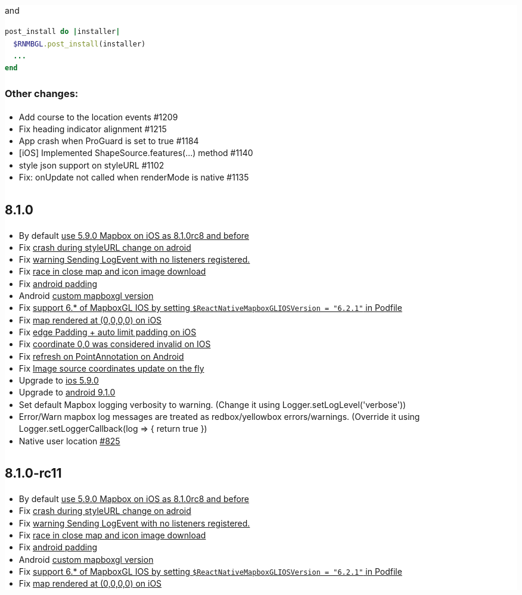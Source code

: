 and

```ruby
post_install do |installer|
  $RNMBGL.post_install(installer)
  ...
end
```

### Other changes:

- Add course to the location events #1209
- Fix heading indicator alignment #1215
- App crash when ProGuard is set to true #1184
- [iOS] Implemented ShapeSource.features(...) method #1140
- style json support on styleURL #1102
- Fix: onUpdate not called when renderMode is native #1135

## 8.1.0

- By default [use 5.9.0 Mapbox on iOS as 8.1.0rc8 and before](https://github.com/react-native-mapbox-gl/maps/pull/1120)
- Fix [crash during styleURL change on adroid](https://github.com/react-native-mapbox-gl/maps/pull/1119)
- Fix [warning Sending LogEvent with no listeners registered.](https://github.com/react-native-mapbox-gl/maps/pull/1108)
- Fix [race in close map and icon image download](https://github.com/react-native-mapbox-gl/maps/pull/1089)
- Fix [android padding](https://github.com/react-native-mapbox-gl/maps/pull/1087)
- Android [custom mapboxgl version](https://github.com/react-native-mapbox-gl/maps/pull/1088)
- Fix [support 6.\* of MapboxGL IOS by setting `$ReactNativeMapboxGLIOSVersion = "6.2.1"` in Podfile](https://github.com/react-native-mapbox-gl/maps/pull/1044)
- Fix [map rendered at (0,0,0,0) on iOS](https://github.com/react-native-mapbox-gl/maps/pull/1084)
- Fix [edge Padding + auto limit padding on iOS](https://github.com/react-native-mapbox-gl/maps/pull/1057)
- Fix [coordinate 0,0 was considered invalid on IOS](https://github.com/react-native-mapbox-gl/maps/pull/1076)
- Fix [refresh on PointAnnotation on Android](https://github.com/react-native-mapbox-gl/maps/pull/1062)
- Fix [Image source coordinates update on the fly](https://github.com/react-native-mapbox-gl/maps/pull/1036/files)
- Upgrade to [ios 5.9.0](https://github.com/mapbox/mapbox-gl-native-ios/releases/tag/ios-v5.9.0)
- Upgrade to [android 9.1.0](https://github.com/mapbox/mapbox-gl-native-android/releases/tag/android-v9.1.0)
- Set default Mapbox logging verbosity to warning. (Change it using Logger.setLogLevel('verbose'))
- Error/Warn mapbox log messages are treated as redbox/yellowbox errors/warnings. (Override it using Logger.setLoggerCallback(log => { return true })
- Native user location [#825](https://github.com/react-native-mapbox-gl/maps/pull/825)

## 8.1.0-rc11

- By default [use 5.9.0 Mapbox on iOS as 8.1.0rc8 and before](https://github.com/react-native-mapbox-gl/maps/pull/1120)
- Fix [crash during styleURL change on adroid](https://github.com/react-native-mapbox-gl/maps/pull/1119)
- Fix [warning Sending LogEvent with no listeners registered.](https://github.com/react-native-mapbox-gl/maps/pull/1108)
- Fix [race in close map and icon image download](https://github.com/react-native-mapbox-gl/maps/pull/1089)
- Fix [android padding](https://github.com/react-native-mapbox-gl/maps/pull/1087)
- Android [custom mapboxgl version](https://github.com/react-native-mapbox-gl/maps/pull/1088)
- Fix [support 6.\* of MapboxGL IOS by setting `$ReactNativeMapboxGLIOSVersion = "6.2.1"` in Podfile](https://github.com/react-native-mapbox-gl/maps/pull/1044)
- Fix [map rendered at (0,0,0,0) on iOS](https://github.com/react-native-mapbox-gl/maps/pull/1084)